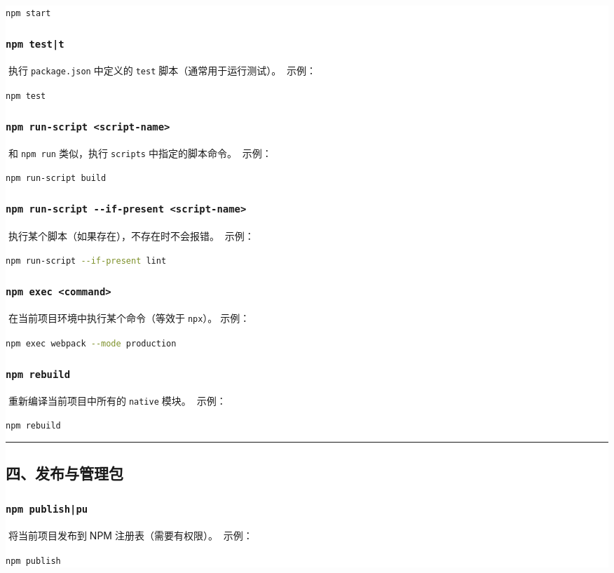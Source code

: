    ```   sh
   npm start
   ```

### `npm test|t`
​	执行 `package.json` 中定义的 `test` 脚本（通常用于运行测试）。
​	示例：

   ```   sh
   npm test
   ```

### `npm run-script <script-name>`
​	和 `npm run` 类似，执行 `scripts` 中指定的脚本命令。
​	示例：

   ```   sh
   npm run-script build
   ```

### `npm run-script --if-present <script-name>`
​	执行某个脚本（如果存在），不存在时不会报错。
​	示例：

   ```   sh
   npm run-script --if-present lint
   ```

### `npm exec <command>`
​	在当前项目环境中执行某个命令（等效于 `npx`）。
​	示例：

   ```   sh
   npm exec webpack --mode production
   ```

### `npm rebuild`
​	重新编译当前项目中所有的 `native` 模块。
​	示例：

   ```   sh
   npm rebuild
   ```

------

## 四、发布与管理包

### `npm publish|pu`
​	将当前项目发布到 NPM 注册表（需要有权限）。
​	示例：

   ```   sh
   npm publish
   ```
